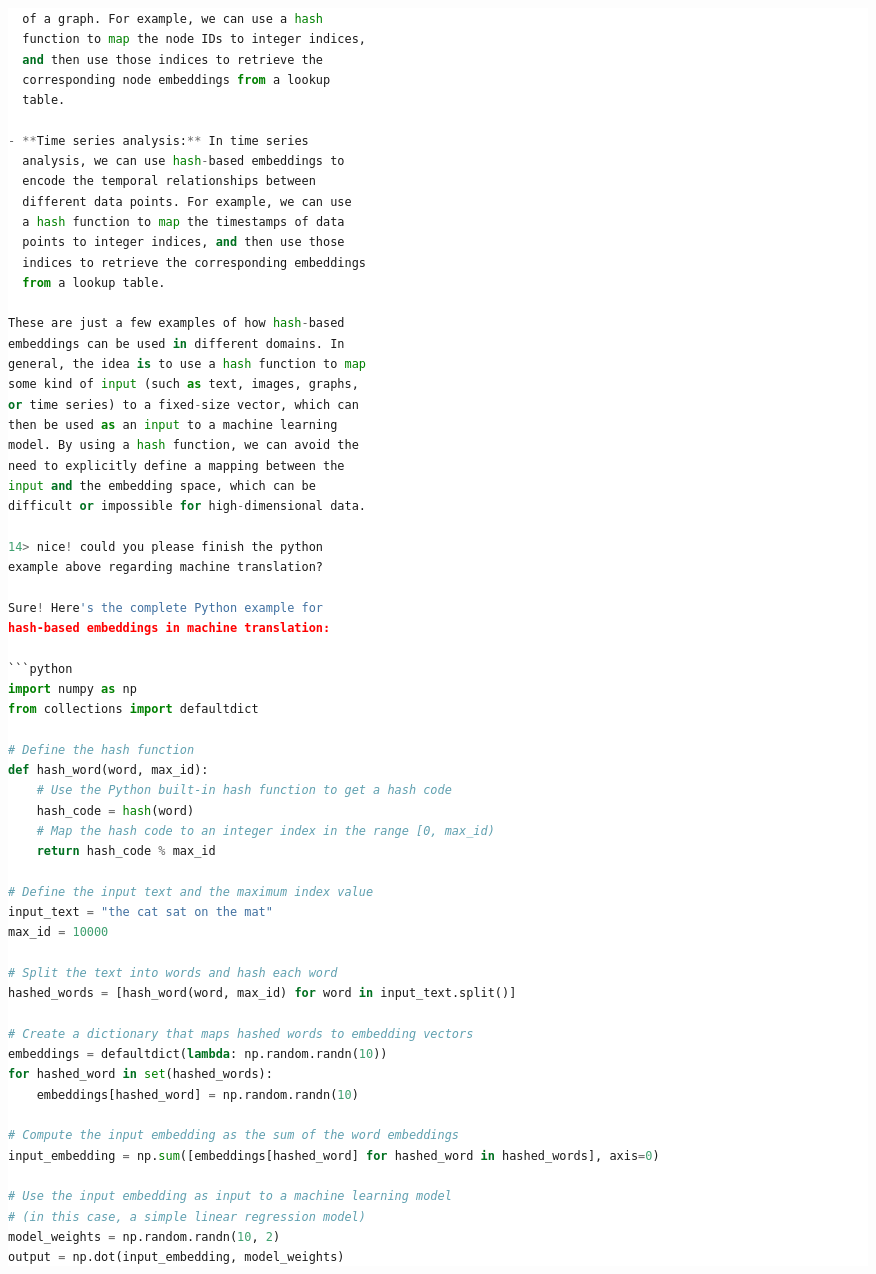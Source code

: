 ```python
  of a graph. For example, we can use a hash
  function to map the node IDs to integer indices,
  and then use those indices to retrieve the
  corresponding node embeddings from a lookup
  table.

- **Time series analysis:** In time series
  analysis, we can use hash-based embeddings to
  encode the temporal relationships between
  different data points. For example, we can use
  a hash function to map the timestamps of data
  points to integer indices, and then use those
  indices to retrieve the corresponding embeddings
  from a lookup table.

These are just a few examples of how hash-based
embeddings can be used in different domains. In
general, the idea is to use a hash function to map
some kind of input (such as text, images, graphs,
or time series) to a fixed-size vector, which can
then be used as an input to a machine learning
model. By using a hash function, we can avoid the
need to explicitly define a mapping between the
input and the embedding space, which can be
difficult or impossible for high-dimensional data.

14> nice! could you please finish the python
example above regarding machine translation?

Sure! Here's the complete Python example for
hash-based embeddings in machine translation:

```python
import numpy as np
from collections import defaultdict

# Define the hash function
def hash_word(word, max_id):
    # Use the Python built-in hash function to get a hash code
    hash_code = hash(word)
    # Map the hash code to an integer index in the range [0, max_id)
    return hash_code % max_id

# Define the input text and the maximum index value
input_text = "the cat sat on the mat"
max_id = 10000

# Split the text into words and hash each word
hashed_words = [hash_word(word, max_id) for word in input_text.split()]

# Create a dictionary that maps hashed words to embedding vectors
embeddings = defaultdict(lambda: np.random.randn(10))
for hashed_word in set(hashed_words):
    embeddings[hashed_word] = np.random.randn(10)

# Compute the input embedding as the sum of the word embeddings
input_embedding = np.sum([embeddings[hashed_word] for hashed_word in hashed_words], axis=0)

# Use the input embedding as input to a machine learning model
# (in this case, a simple linear regression model)
model_weights = np.random.randn(10, 2)
output = np.dot(input_embedding, model_weights)

```